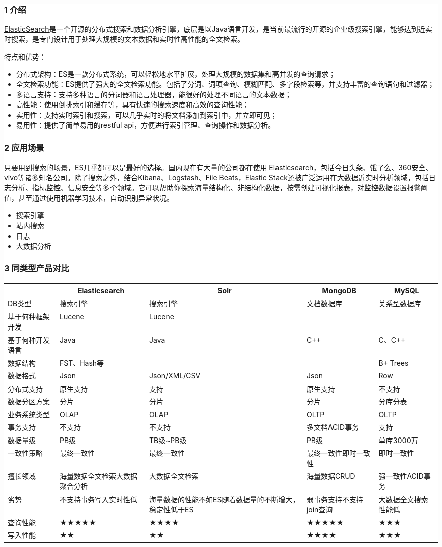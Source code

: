 ### 1 介绍

[ElasticSearch](https://www.elastic.co/cn/elasticsearch/)是一个开源的分布式搜索和数据分析引擎，底层是以Java语言开发，是当前最流行的开源的企业级搜索引擎，能够达到近实时搜索，是专门设计用于处理大规模的文本数据和实时性高性能的全文检索。

特点和优势：

+ 分布式架构：ES是一款分布式系统，可以轻松地水平扩展，处理大规模的数据集和高并发的查询请求；
+ 全文检索功能：ES提供了强大的全文检索功能。包括了分词、词项查询、模糊匹配、多字段检索等，并支持丰富的查询语句和过滤器；
+ 多语言支持：支持多种语言的分词器和语言处理器，能很好的处理不同语言的文本数据；
+ 高性能：使用倒排索引和缓存等，具有快速的搜索速度和高效的查询性能；
+ 实用性：支持实时索引和搜索，可以几乎实时的将文档添加到索引中，并立即可见；
+ 易用性：提供了简单易用的restful api，方便进行索引管理、查询操作和数据分析。

### 2 应用场景

只要用到搜索的场景，ES几乎都可以是最好的选择。国内现在有大量的公司都在使用 Elasticsearch，包括今日头条、饿了么、360安全、vivo等诸多知名公司。除了搜索之外，结合Kibana、Logstash、File Beats，Elastic Stack还被广泛运用在大数据近实时分析领域，包括日志分析、指标监控、信息安全等多个领域。它可以帮助你探索海量结构化、非结构化数据，按需创建可视化报表，对监控数据设置报警阈值，甚至通过使用机器学习技术，自动识别异常状况。

- 搜索引擎
- 站内搜索
- 日志
- 大数据分析

### 3 同类型产品对比

|          | Elasticsearch   | Solr                          | MongoDB        | MySQL      |
|----------|-----------------|-------------------------------|----------------|------------|
| DB类型     | 搜索引擎            | 搜索引擎                          | 文档数据库          | 关系型数据库     |
| 基于何种框架开发 | Lucene          | Lucene                        |                |            |
| 基于何种开发语言 | Java            | Java                          | C++            | C、C++      |
| 数据结构     | FST、Hash等       |                               |                | B+ Trees   |
| 数据格式     | Json            | Json/XML/CSV                  | Json           | Row        |
| 分布式支持    | 原生支持            | 支持                            | 原生支持           | 不支持        |
| 数据分区方案   | 分片              | 分片                            | 分片             | 分库分表       |
| 业务系统类型   | OLAP            | OLAP                          | OLTP           | OLTP       |
| 事务支持     | 不支持             | 不支持                           | 多文档ACID事务      | 支持         |
| 数据量级     | PB级             | TB级~PB级                       | PB级            | 单库3000万    |
| 一致性策略    | 最终一致性           | 最终一致性                         | 最终一致性即时一致性     | 即时一致性      |
| 擅长领域     | 海量数据全文检索大数据聚合分析 | 大数据全文检索                       | 海量数据CRUD       | 强一致性ACID事务 |
| 劣势       | 不支持事务写入实时性低     | 海量数据的性能不如ES随着数据量的不断增大，稳定性低于ES | 弱事务支持不支持join查询 | 大数据全文搜索性能低 |
| 查询性能     | ★★★★★           | ★★★★                          | ★★★★★          | ★★★        |
| 写入性能     | ★★              | ★★                            | ★★★★           | ★★★        |
